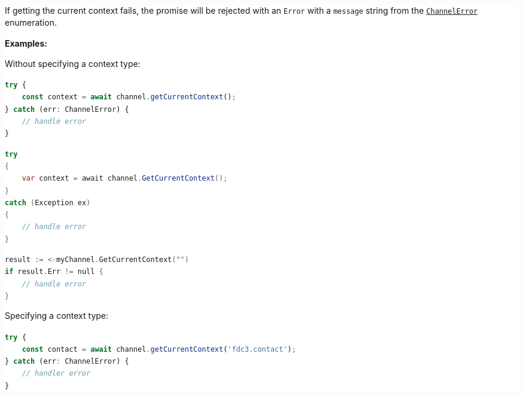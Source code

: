 If getting the current context fails, the promise will be rejected with an `Error` with a `message` string from the [`ChannelError`](Errors#channelerror) enumeration.

**Examples:**

Without specifying a context type:

<Tabs groupId="lang">
<TabItem value="ts" label="TypeScript/JavaScript">

```ts
try {
    const context = await channel.getCurrentContext();
} catch (err: ChannelError) {
    // handle error
}
```

</TabItem>
<TabItem value="dotnet" label=".NET">

```csharp
try
{
    var context = await channel.GetCurrentContext();
}
catch (Exception ex)
{
    // handle error
}
```

</TabItem>
<TabItem value="golang" label="Go">

```go
result := <-myChannel.GetCurrentContext("")
if result.Err != null {
    // handle error 
}
```

</TabItem>
</Tabs>

Specifying a context type:

<Tabs groupId="lang">
<TabItem value="ts" label="TypeScript/JavaScript">

```ts
try {
    const contact = await channel.getCurrentContext('fdc3.contact');
} catch (err: ChannelError) {
    // handler error
}
```

</TabItem>
<TabItem value="dotnet" label=".NET">
